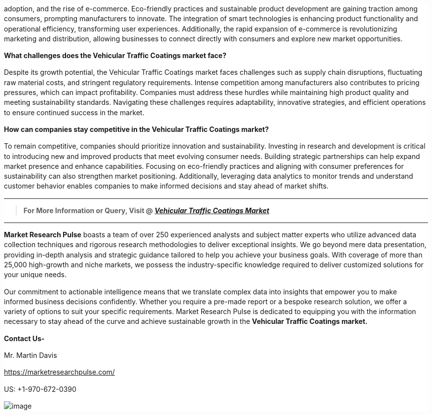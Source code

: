 adoption, and the rise of e-commerce. Eco-friendly practices and sustainable product development are gaining traction among consumers, prompting manufacturers to innovate. The integration of smart technologies is enhancing product functionality and operational efficiency, transforming user experiences. Additionally, the rapid expansion of e-commerce is revolutionizing marketing and distribution, allowing businesses to connect directly with consumers and explore new market opportunities.</p><p><strong>What challenges does the Vehicular Traffic Coatings market face?</strong></p><p>Despite its growth potential, the Vehicular Traffic Coatings market faces challenges such as supply chain disruptions, fluctuating raw material costs, and stringent regulatory requirements. Intense competition among manufacturers also contributes to pricing pressures, which can impact profitability. Companies must address these hurdles while maintaining high product quality and meeting sustainability standards. Navigating these challenges requires adaptability, innovative strategies, and efficient operations to ensure continued success in the market.</p><p><strong>How can companies stay competitive in the Vehicular Traffic Coatings market?</strong></p><p>To remain competitive, companies should prioritize innovation and sustainability. Investing in research and development is critical to introducing new and improved products that meet evolving consumer needs. Building strategic partnerships can help expand market presence and enhance capabilities. Focusing on eco-friendly practices and aligning with consumer preferences for sustainability can also strengthen market positioning. Additionally, leveraging data analytics to monitor trends and understand customer behavior enables companies to make informed decisions and stay ahead of market shifts.</p><hr /><blockquote><p><strong>For More Information or Query, Visit @&nbsp;<em><a href="https://marketresearchpulse.com/report/6150/vehicular-traffic-coatings-market?utm_source=Linkedin&utm_medium=022">Vehicular Traffic Coatings Market</a></em></strong></p></blockquote><hr /><p><strong>Market Research Pulse</strong> boasts a team of over 250 experienced analysts and subject matter experts who utilize advanced data collection techniques and rigorous research methodologies to deliver exceptional insights. We go beyond mere data presentation, providing in-depth analysis and strategic guidance tailored to help you achieve your business goals. With coverage of more than 25,000 high-growth and niche markets, we possess the industry-specific knowledge required to deliver customized solutions for your unique needs.</p><p>Our commitment to actionable intelligence means that we translate complex data into insights that empower you to make informed business decisions confidently. Whether you require a pre-made report or a bespoke research solution, we offer a variety of options to suit your specific requirements. Market Research Pulse is dedicated to equipping you with the information necessary to stay ahead of the curve and achieve sustainable growth in the <strong>Vehicular Traffic Coatings market.</strong></p><p><strong>Contact Us-</strong></p><p>Mr. Martin Davis</p><p>https://marketresearchpulse.com/</p><p>US: +1-970-672-0390</p>
![image](https://github.com/user-attachments/assets/0ae00bf7-a4e2-4aae-94b4-80380716926b)

